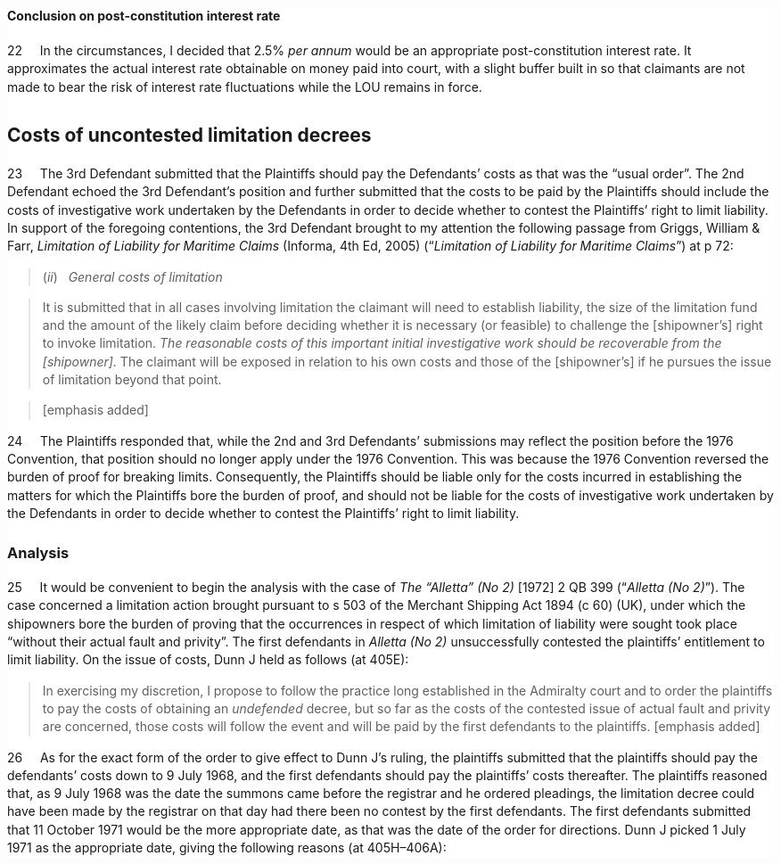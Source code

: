 #### Conclusion on post-constitution interest rate

22     In the circumstances, I decided that 2.5% _per annum_ would be an appropriate post-constitution interest rate. It approximates the actual interest rate obtainable on money paid into court, with a slight buffer built in so that claimants are not made to bear the risk of interest rate fluctuations while the LOU remains in force.

## Costs of uncontested limitation decrees

23     The 3rd Defendant submitted that the Plaintiffs should pay the Defendants’ costs as that was the “usual order”. The 2nd Defendant echoed the 3rd Defendant’s position and further submitted that the costs to be paid by the Plaintiffs should include the costs of investigative work undertaken by the Defendants in order to decide whether to contest the Plaintiffs’ right to limit liability. In support of the foregoing contentions, the 3rd Defendant brought to my attention the following passage from Griggs, William & Farr, _Limitation of Liability for Maritime Claims_ (Informa, 4th Ed, 2005) (“_Limitation of Liability for Maritime Claims_”) at p 72:

> (_ii_)   _General costs of limitation_

> It is submitted that in all cases involving limitation the claimant will need to establish liability, the size of the limitation fund and the amount of the likely claim before deciding whether it is necessary (or feasible) to challenge the \[shipowner’s\] right to invoke limitation. _The reasonable costs of this important initial investigative work should be recoverable from the \[shipowner\]._ The claimant will be exposed in relation to his own costs and those of the \[shipowner’s\] if he pursues the issue of limitation beyond that point.

> \[emphasis added\]

24     The Plaintiffs responded that, while the 2nd and 3rd Defendants’ submissions may reflect the position before the 1976 Convention, that position should no longer apply under the 1976 Convention. This was because the 1976 Convention reversed the burden of proof for breaking limits. Consequently, the Plaintiffs should be liable only for the costs incurred in establishing the matters for which the Plaintiffs bore the burden of proof, and should not be liable for the costs of investigative work undertaken by the Defendants in order to decide whether to contest the Plaintiffs’ right to limit liability.

### Analysis

25     It would be convenient to begin the analysis with the case of _The “Alletta” (No 2)_ <span class="citation">\[1972\] 2 QB 399</span> (“_Alletta (No 2)_”). The case concerned a limitation action brought pursuant to s 503 of the Merchant Shipping Act 1894 (c 60) (UK), under which the shipowners bore the burden of proving that the occurrences in respect of which limitation of liability were sought took place “without their actual fault and privity”. The first defendants in _Alletta (No 2)_ unsuccessfully contested the plaintiffs’ entitlement to limit liability. On the issue of costs, Dunn J held as follows (at 405E):

> In exercising my discretion, I propose to follow the practice long established in the Admiralty court and to order the plaintiffs to pay the costs of obtaining an _undefended_ decree, but so far as the costs of the contested issue of actual fault and privity are concerned, those costs will follow the event and will be paid by the first defendants to the plaintiffs. \[emphasis added\]

26     As for the exact form of the order to give effect to Dunn J’s ruling, the plaintiffs submitted that the plaintiffs should pay the defendants’ costs down to 9 July 1968, and the first defendants should pay the plaintiffs’ costs thereafter. The plaintiffs reasoned that, as 9 July 1968 was the date the summons came before the registrar and he ordered pleadings, the limitation decree could have been made by the registrar on that day had there been no contest by the first defendants. The first defendants submitted that 11 October 1971 would be the more appropriate date, as that was the date of the order for directions. Dunn J picked 1 July 1971 as the appropriate date, giving the following reasons (at 405H–406A):
